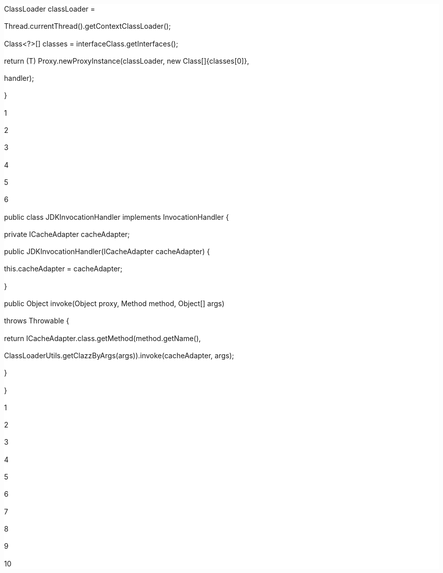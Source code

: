  ClassLoader classLoader =

Thread.currentThread().getContextClassLoader();

 Class<?>[] classes = interfaceClass.getInterfaces();

 return (T) Proxy.newProxyInstance(classLoader, new Class[]{classes[0]},

handler);

} 

1

2

3

4

5

6

public class JDKInvocationHandler implements InvocationHandler {

 private ICacheAdapter cacheAdapter;

 public JDKInvocationHandler(ICacheAdapter cacheAdapter) {

 this.cacheAdapter = cacheAdapter;

 }

 public Object invoke(Object proxy, Method method, Object[] args)

throws Throwable {

 return ICacheAdapter.class.getMethod(method.getName(),

ClassLoaderUtils.getClazzByArgs(args)).invoke(cacheAdapter, args);

 }

} 

1

2

3

4

5

6

7

8

9

10
